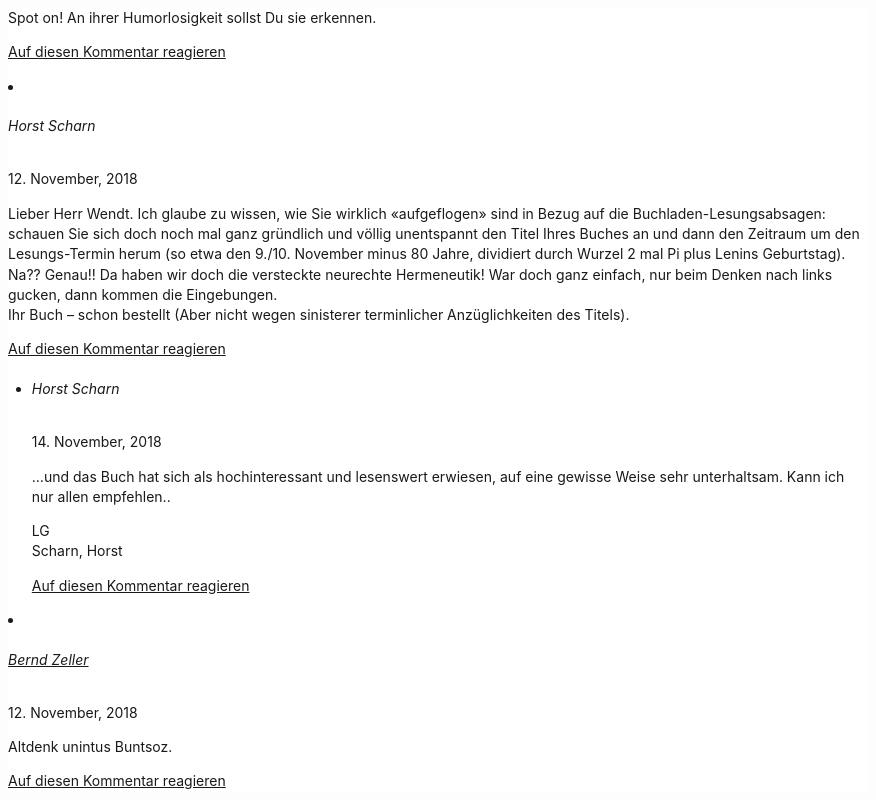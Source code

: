 
Spot on! An ihrer Humorlosigkeit sollst Du sie erkennen.

<a rel="nofollow" class="comment-reply-link" href="#comment-6219" data-commentid="6219" data-postid="7810" data-belowelement="comment-6219" data-respondelement="respond" data-replyto="Antworte auf Heino Rantzau" aria-label="Antworte auf Heino Rantzau">Auf diesen Kommentar reagieren</a> 


</li>
<li class="comment odd alt thread-even depth-1 clearfix" id="li-comment-6221">
<h6 class="author">Horst Scharn</h6> <span class="date">12. November, 2018</span>



Lieber Herr Wendt. Ich glaube zu wissen, wie Sie wirklich «aufgeflogen» sind in Bezug auf die Buchladen-Lesungsabsagen: schauen Sie sich doch noch mal ganz gründlich und völlig unentspannt den Titel Ihres Buches an und dann den Zeitraum um den Lesungs-Termin herum (so etwa den 9./10. November minus 80 Jahre, dividiert durch Wurzel 2 mal Pi plus Lenins Geburtstag). Na?? Genau!! Da haben wir doch die versteckte neurechte Hermeneutik! War doch ganz einfach, nur beim Denken nach links gucken, dann kommen die Eingebungen.<br>
Ihr Buch &#8211; schon bestellt (Aber nicht wegen sinisterer terminlicher Anzüglichkeiten des Titels).

<a rel="nofollow" class="comment-reply-link" href="#comment-6221" data-commentid="6221" data-postid="7810" data-belowelement="comment-6221" data-respondelement="respond" data-replyto="Antworte auf Horst Scharn" aria-label="Antworte auf Horst Scharn">Auf diesen Kommentar reagieren</a> 


<ul class="children">
<li class="comment even depth-2 clearfix" id="li-comment-6273">
<h6 class="author">Horst Scharn</h6> <span class="date">14. November, 2018</span>



&#8230;und das Buch hat sich als hochinteressant und lesenswert erwiesen, auf eine gewisse Weise sehr unterhaltsam. Kann ich nur allen empfehlen..

LG<br>
Scharn, Horst

<a rel="nofollow" class="comment-reply-link" href="#comment-6273" data-commentid="6273" data-postid="7810" data-belowelement="comment-6273" data-respondelement="respond" data-replyto="Antworte auf Horst Scharn" aria-label="Antworte auf Horst Scharn">Auf diesen Kommentar reagieren</a> 


</li>
</ul>
</li>
<li class="comment odd alt thread-odd thread-alt depth-1 clearfix" id="li-comment-6222">
<h6 class="author"><a href="http://www.zellerzeitung.de" class="url" rel="ugc external nofollow">Bernd Zeller</a></h6> <span class="date">12. November, 2018</span>



Altdenk unintus Buntsoz.

<a rel="nofollow" class="comment-reply-link" href="#comment-6222" data-commentid="6222" data-postid="7810" data-belowelement="comment-6222" data-respondelement="respond" data-replyto="Antworte auf Bernd Zeller" aria-label="Antworte auf Bernd Zeller">Auf diesen Kommentar reagieren</a> 

